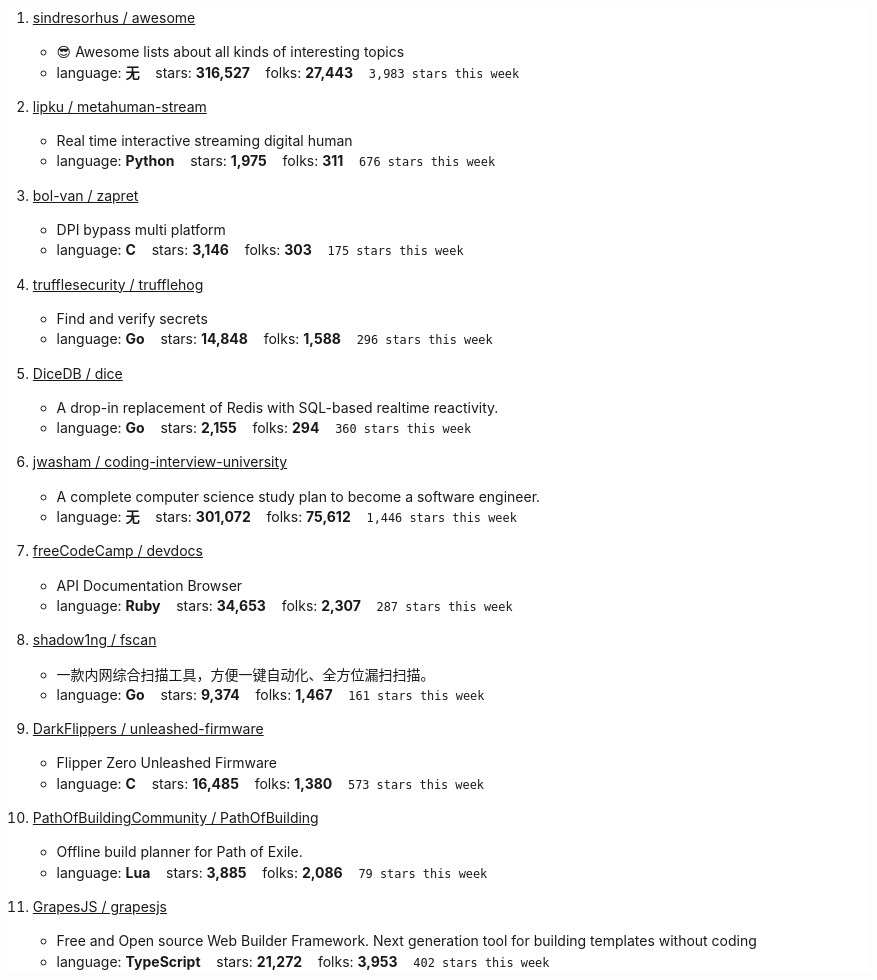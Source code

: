 1. [sindresorhus / awesome](https://github.com/sindresorhus/awesome)
    - 😎 Awesome lists about all kinds of interesting topics
    - language: **无** &nbsp;&nbsp; stars: **316,527** &nbsp;&nbsp; folks: **27,443**  &nbsp;&nbsp; `3,983 stars this week`

1. [lipku / metahuman-stream](https://github.com/lipku/metahuman-stream)
    - Real time interactive streaming digital human
    - language: **Python** &nbsp;&nbsp; stars: **1,975** &nbsp;&nbsp; folks: **311**  &nbsp;&nbsp; `676 stars this week`

1. [bol-van / zapret](https://github.com/bol-van/zapret)
    - DPI bypass multi platform
    - language: **C** &nbsp;&nbsp; stars: **3,146** &nbsp;&nbsp; folks: **303**  &nbsp;&nbsp; `175 stars this week`

1. [trufflesecurity / trufflehog](https://github.com/trufflesecurity/trufflehog)
    - Find and verify secrets
    - language: **Go** &nbsp;&nbsp; stars: **14,848** &nbsp;&nbsp; folks: **1,588**  &nbsp;&nbsp; `296 stars this week`

1. [DiceDB / dice](https://github.com/DiceDB/dice)
    - A drop-in replacement of Redis with SQL-based realtime reactivity.
    - language: **Go** &nbsp;&nbsp; stars: **2,155** &nbsp;&nbsp; folks: **294**  &nbsp;&nbsp; `360 stars this week`

1. [jwasham / coding-interview-university](https://github.com/jwasham/coding-interview-university)
    - A complete computer science study plan to become a software engineer.
    - language: **无** &nbsp;&nbsp; stars: **301,072** &nbsp;&nbsp; folks: **75,612**  &nbsp;&nbsp; `1,446 stars this week`

1. [freeCodeCamp / devdocs](https://github.com/freeCodeCamp/devdocs)
    - API Documentation Browser
    - language: **Ruby** &nbsp;&nbsp; stars: **34,653** &nbsp;&nbsp; folks: **2,307**  &nbsp;&nbsp; `287 stars this week`

1. [shadow1ng / fscan](https://github.com/shadow1ng/fscan)
    - 一款内网综合扫描工具，方便一键自动化、全方位漏扫扫描。
    - language: **Go** &nbsp;&nbsp; stars: **9,374** &nbsp;&nbsp; folks: **1,467**  &nbsp;&nbsp; `161 stars this week`

1. [DarkFlippers / unleashed-firmware](https://github.com/DarkFlippers/unleashed-firmware)
    - Flipper Zero Unleashed Firmware
    - language: **C** &nbsp;&nbsp; stars: **16,485** &nbsp;&nbsp; folks: **1,380**  &nbsp;&nbsp; `573 stars this week`

1. [PathOfBuildingCommunity / PathOfBuilding](https://github.com/PathOfBuildingCommunity/PathOfBuilding)
    - Offline build planner for Path of Exile.
    - language: **Lua** &nbsp;&nbsp; stars: **3,885** &nbsp;&nbsp; folks: **2,086**  &nbsp;&nbsp; `79 stars this week`

1. [GrapesJS / grapesjs](https://github.com/GrapesJS/grapesjs)
    - Free and Open source Web Builder Framework. Next generation tool for building templates without coding
    - language: **TypeScript** &nbsp;&nbsp; stars: **21,272** &nbsp;&nbsp; folks: **3,953**  &nbsp;&nbsp; `402 stars this week`
